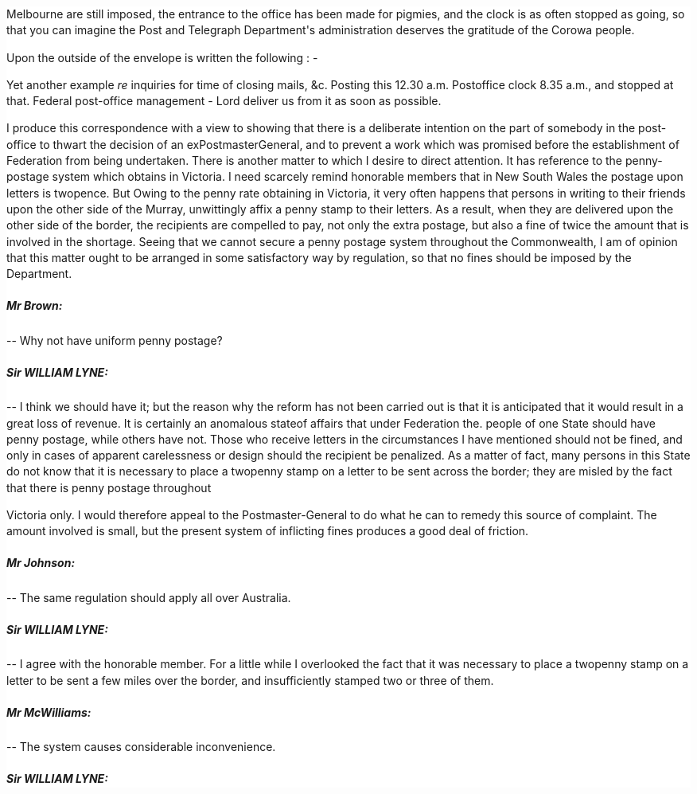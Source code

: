 Melbourne are still imposed, the entrance to the office has been made for pigmies, and the clock is as often stopped as going, so that you can imagine the Post and Telegraph Department's administration deserves the gratitude of the Corowa people. 

Upon the outside of the envelope is written the following :  - 

Yet another example  *re*  inquiries for time of closing mails, &amp;c. Posting this 12.30 a.m. Postoffice clock 8.35 a.m., and stopped at that. Federal post-office management - Lord deliver us from it as soon as possible. 

I produce this correspondence with a view to showing that there is a deliberate intention on the part of somebody in the post-office to thwart the decision of an exPostmasterGeneral, and to prevent a work which was promised before the establishment of Federation from being undertaken. There is another matter to which I desire to direct attention. It has reference to the penny-postage system which obtains in Victoria. I need scarcely remind honorable members that in New South Wales the postage upon letters is twopence. But Owing to the penny rate obtaining in Victoria, it very often happens that persons in writing to their friends upon the other side of the Murray, unwittingly affix a penny stamp to their letters. As a result, when they are delivered upon the other side of the border, the recipients are compelled to pay, not only the extra postage, but also a fine of twice the amount that is involved in the shortage. Seeing that we cannot secure a penny postage system throughout the Commonwealth, I am of opinion that this matter ought to be arranged in some satisfactory way by regulation, so that no fines should be imposed by the Department. 

##### Mr Brown:

-- Why not have uniform penny postage? 

##### Sir WILLIAM LYNE:

-- I think we should have it; but the reason why the reform has not been carried out is that it is anticipated that it would result in a great loss of revenue. It is certainly an anomalous stateof affairs that under Federation the. people of one State should have penny postage, while others have not. Those who receive letters in the circumstances I have mentioned should not be fined, and only in cases of apparent carelessness or design should the recipient be penalized. As a matter of fact, many persons in this State do not know that it is necessary to place a twopenny stamp on a letter to be sent across the border; they are misled by the fact that there is penny postage throughout 

Victoria only. I would therefore appeal to the Postmaster-General to do what he can to remedy this source of complaint. The amount involved is small, but the present system of inflicting fines produces a good deal of friction. 

##### Mr Johnson:

-- The same regulation should apply all over Australia. 

##### Sir WILLIAM LYNE:

-- I agree with the honorable member. For a little while I overlooked the fact that it was necessary to place a twopenny stamp on a letter to be sent a few miles over the border, and insufficiently stamped two or three of them. 

##### Mr McWilliams:

-- The system causes considerable inconvenience. 

##### Sir WILLIAM LYNE:
